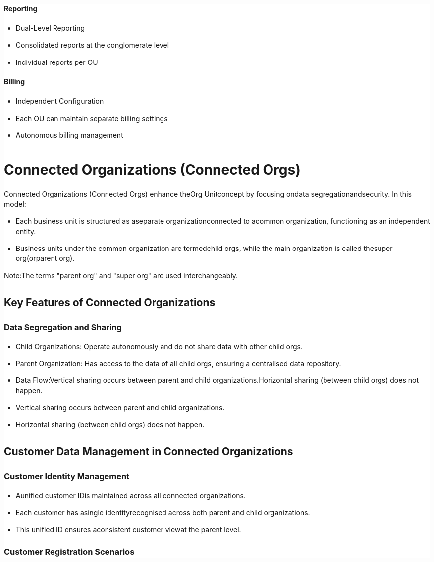 #### Reporting

- Dual-Level Reporting

- Consolidated reports at the conglomerate level

- Individual reports per OU

#### Billing

- Independent Configuration

- Each OU can maintain separate billing settings

- Autonomous billing management

# Connected Organizations (Connected Orgs)

Connected Organizations (Connected Orgs) enhance theOrg Unitconcept by focusing ondata segregationandsecurity. In this model:

- Each business unit is structured as aseparate organizationconnected to acommon organization, functioning as an independent entity.

- Business units under the common organization are termedchild orgs, while the main organization is called thesuper org(orparent org).

Note:The terms "parent org" and "super org" are used interchangeably.

## Key Features of Connected Organizations

### Data Segregation and Sharing

- Child Organizations: Operate autonomously and do not share data with other child orgs.

- Parent Organization: Has access to the data of all child orgs, ensuring a centralised data repository.

- Data Flow:Vertical sharing occurs between parent and child organizations.Horizontal sharing (between child orgs) does not happen.

- Vertical sharing occurs between parent and child organizations.

- Horizontal sharing (between child orgs) does not happen.

## Customer Data Management in Connected Organizations

### Customer Identity Management

- Aunified customer IDis maintained across all connected organizations.

- Each customer has asingle identityrecognised across both parent and child organizations.

- This unified ID ensures aconsistent customer viewat the parent level.

### Customer Registration Scenarios
